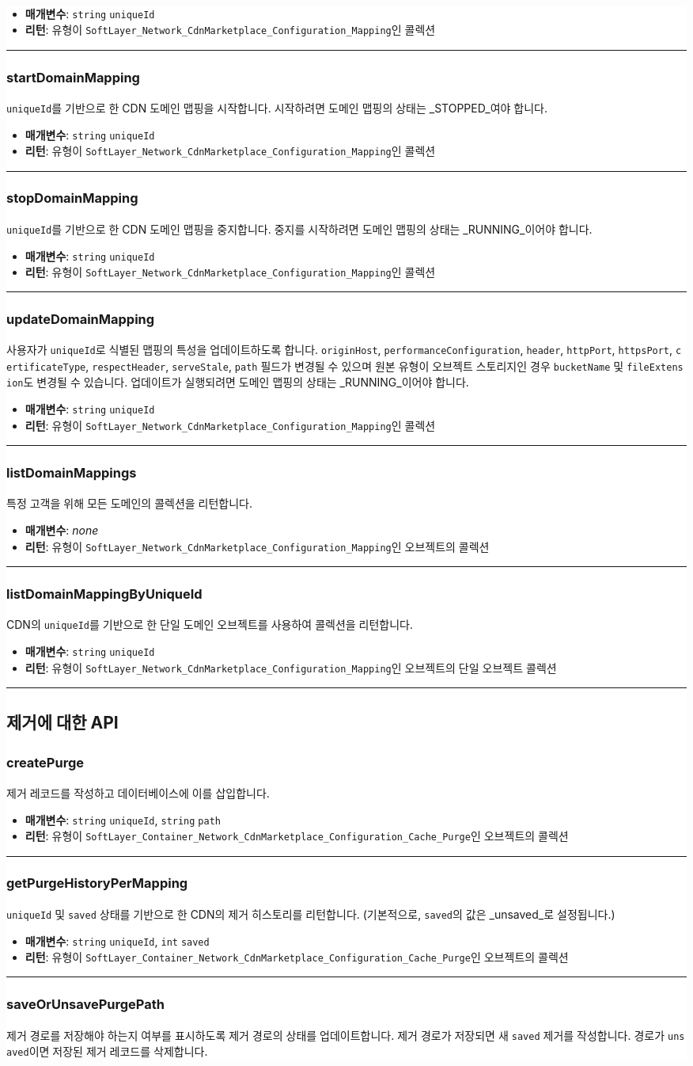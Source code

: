  * **매개변수**: `string` `uniqueId`
 * **리턴**: 유형이 `SoftLayer_Network_CdnMarketplace_Configuration_Mapping`인 콜렉션
___ 
### startDomainMapping
`uniqueId`를 기반으로 한 CDN 도메인 맵핑을 시작합니다. 시작하려면 도메인 맵핑의 상태는 _STOPPED_여야 합니다. 

 * **매개변수**: `string` `uniqueId`
 * **리턴**: 유형이 `SoftLayer_Network_CdnMarketplace_Configuration_Mapping`인 콜렉션
___ 
### stopDomainMapping
`uniqueId`를 기반으로 한 CDN 도메인 맵핑을 중지합니다. 중지를 시작하려면 도메인 맵핑의 상태는 _RUNNING_이어야 합니다. 

 * **매개변수**: `string` `uniqueId`
 * **리턴**: 유형이 `SoftLayer_Network_CdnMarketplace_Configuration_Mapping`인 콜렉션
___ 
### updateDomainMapping
사용자가 `uniqueId`로 식별된 맵핑의 특성을 업데이트하도록 합니다. `originHost`, `performanceConfiguration`, `header`, `httpPort`, `httpsPort`, `certificateType`, `respectHeader`, `serveStale`, `path` 필드가 변경될 수 있으며 원본 유형이 오브젝트 스토리지인 경우 `bucketName` 및 `fileExtension`도 변경될 수 있습니다. 업데이트가 실행되려면 도메인 맵핑의 상태는 _RUNNING_이어야 합니다. 

 * **매개변수**: `string` `uniqueId`
 * **리턴**: 유형이 `SoftLayer_Network_CdnMarketplace_Configuration_Mapping`인 콜렉션
___
### listDomainMappings
특정 고객을 위해 모든 도메인의 콜렉션을 리턴합니다. 

 * **매개변수**: _none_ 
 * **리턴**: 유형이 `SoftLayer_Network_CdnMarketplace_Configuration_Mapping`인 오브젝트의 콜렉션
___ 
### listDomainMappingByUniqueId
CDN의 `uniqueId`를 기반으로 한 단일 도메인 오브젝트를 사용하여 콜렉션을 리턴합니다.

 * **매개변수**: `string` `uniqueId`
 * **리턴**: 유형이 `SoftLayer_Network_CdnMarketplace_Configuration_Mapping`인 오브젝트의 단일 오브젝트 콜렉션
___

## 제거에 대한 API
### createPurge
제거 레코드를 작성하고 데이터베이스에 이를 삽입합니다. 

 * **매개변수**: `string` `uniqueId`, `string` `path`
 * **리턴**: 유형이 `SoftLayer_Container_Network_CdnMarketplace_Configuration_Cache_Purge`인 오브젝트의 콜렉션
___
### getPurgeHistoryPerMapping
`uniqueId` 및 `saved` 상태를 기반으로 한 CDN의 제거 히스토리를 리턴합니다. (기본적으로, `saved`의 값은 _unsaved_로 설정됩니다.)

 * **매개변수**: `string` `uniqueId`, `int` `saved`
 * **리턴**: 유형이 `SoftLayer_Container_Network_CdnMarketplace_Configuration_Cache_Purge`인 오브젝트의 콜렉션
___
### saveOrUnsavePurgePath
제거 경로를 저장해야 하는지 여부를 표시하도록 제거 경로의 상태를 업데이트합니다. 제거 경로가 저장되면 새 `saved` 제거를 작성합니다. 경로가 `unsaved`이면 저장된 제거 레코드를 삭제합니다.
